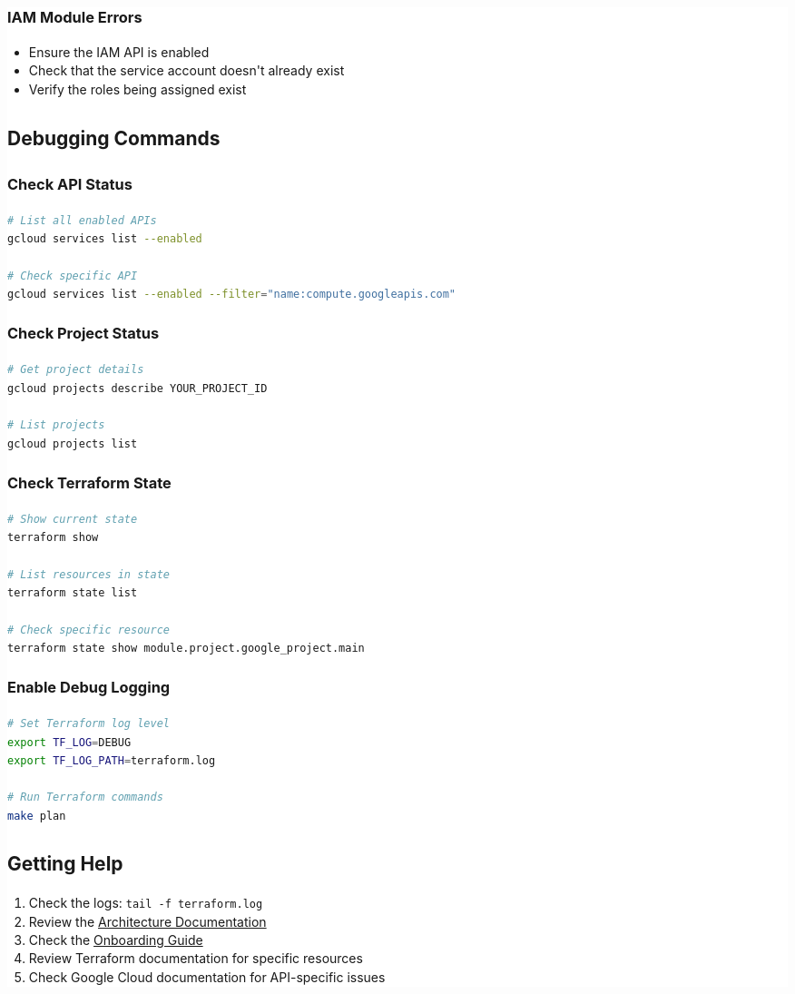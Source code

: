 ### IAM Module Errors
- Ensure the IAM API is enabled
- Check that the service account doesn't already exist
- Verify the roles being assigned exist

## Debugging Commands

### Check API Status
```bash
# List all enabled APIs
gcloud services list --enabled

# Check specific API
gcloud services list --enabled --filter="name:compute.googleapis.com"
```

### Check Project Status
```bash
# Get project details
gcloud projects describe YOUR_PROJECT_ID

# List projects
gcloud projects list
```

### Check Terraform State
```bash
# Show current state
terraform show

# List resources in state
terraform state list

# Check specific resource
terraform state show module.project.google_project.main
```

### Enable Debug Logging
```bash
# Set Terraform log level
export TF_LOG=DEBUG
export TF_LOG_PATH=terraform.log

# Run Terraform commands
make plan
```

## Getting Help

1. Check the logs: `tail -f terraform.log`
2. Review the [Architecture Documentation](ARCHITECTURE.md)
3. Check the [Onboarding Guide](ONBOARDING.md)
4. Review Terraform documentation for specific resources
5. Check Google Cloud documentation for API-specific issues

